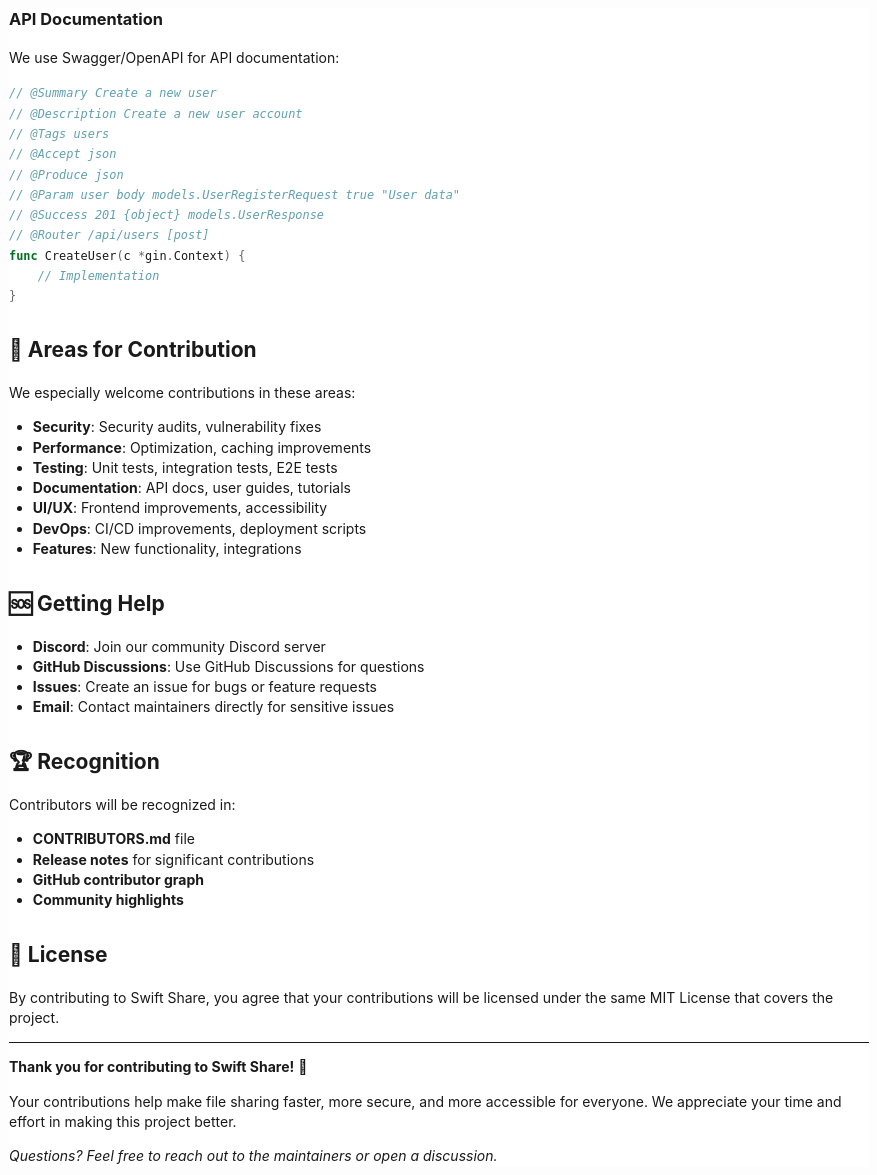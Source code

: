 ### API Documentation

We use Swagger/OpenAPI for API documentation:

```go
// @Summary Create a new user
// @Description Create a new user account
// @Tags users
// @Accept json
// @Produce json
// @Param user body models.UserRegisterRequest true "User data"
// @Success 201 {object} models.UserResponse
// @Router /api/users [post]
func CreateUser(c *gin.Context) {
    // Implementation
}
```

## 🎯 Areas for Contribution

We especially welcome contributions in these areas:

- **Security**: Security audits, vulnerability fixes
- **Performance**: Optimization, caching improvements
- **Testing**: Unit tests, integration tests, E2E tests
- **Documentation**: API docs, user guides, tutorials
- **UI/UX**: Frontend improvements, accessibility
- **DevOps**: CI/CD improvements, deployment scripts
- **Features**: New functionality, integrations

## 🆘 Getting Help

- **Discord**: Join our community Discord server
- **GitHub Discussions**: Use GitHub Discussions for questions
- **Issues**: Create an issue for bugs or feature requests
- **Email**: Contact maintainers directly for sensitive issues

## 🏆 Recognition

Contributors will be recognized in:

- **CONTRIBUTORS.md** file
- **Release notes** for significant contributions
- **GitHub contributor graph**
- **Community highlights**

## 📄 License

By contributing to Swift Share, you agree that your contributions will be licensed under the same MIT License that covers the project.

---

**Thank you for contributing to Swift Share!** 🎉

Your contributions help make file sharing faster, more secure, and more accessible for everyone. We appreciate your time and effort in making this project better.

*Questions? Feel free to reach out to the maintainers or open a discussion.*
